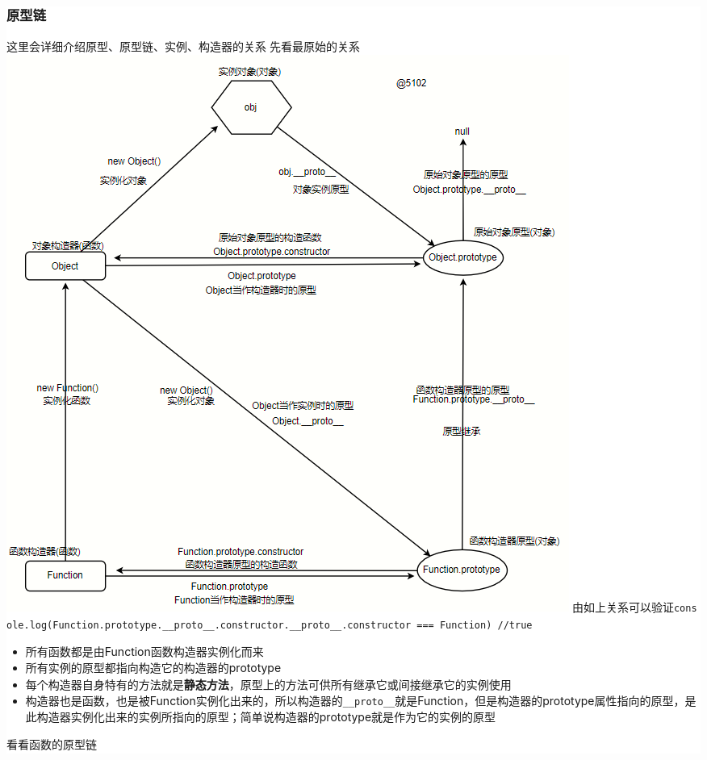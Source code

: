 ### 原型链

这里会详细介绍原型、原型链、实例、构造器的关系
先看最原始的关系
![原型链](./img/原型链结构.png)
由如上关系可以验证`console.log(Function.prototype.__proto__.constructor.__proto__.constructor === Function) //true`

- 所有函数都是由Function函数构造器实例化而来
- 所有实例的原型都指向构造它的构造器的prototype
- 每个构造器自身特有的方法就是**静态方法**，原型上的方法可供所有继承它或间接继承它的实例使用
- 构造器也是函数，也是被Function实例化出来的，所以构造器的`__proto__`就是Function，但是构造器的prototype属性指向的原型，是此构造器实例化出来的实例所指向的原型；简单说构造器的prototype就是作为它的实例的原型

看看函数的原型链